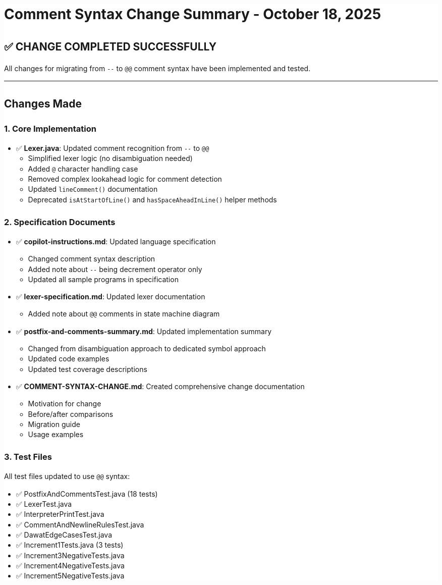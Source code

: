 # Comment Syntax Change Summary - October 18, 2025

## ✅ CHANGE COMPLETED SUCCESSFULLY

All changes for migrating from `--` to `@@` comment syntax have been implemented and tested.

---

## Changes Made

### 1. **Core Implementation**
- ✅ **Lexer.java**: Updated comment recognition from `--` to `@@`
  - Simplified lexer logic (no disambiguation needed)
  - Added `@` character handling case
  - Removed complex lookahead logic for comment detection
  - Updated `lineComment()` documentation
  - Deprecated `isAtStartOfLine()` and `hasSpaceAheadInLine()` helper methods

### 2. **Specification Documents**
- ✅ **copilot-instructions.md**: Updated language specification
  - Changed comment syntax description
  - Added note about `--` being decrement operator only
  - Updated all sample programs in specification
  
- ✅ **lexer-specification.md**: Updated lexer documentation
  - Added note about `@@` comments in state machine diagram
  
- ✅ **postfix-and-comments-summary.md**: Updated implementation summary
  - Changed from disambiguation approach to dedicated symbol approach
  - Updated code examples
  - Updated test coverage descriptions

- ✅ **COMMENT-SYNTAX-CHANGE.md**: Created comprehensive change documentation
  - Motivation for change
  - Before/after comparisons
  - Migration guide
  - Usage examples

### 3. **Test Files** 
All test files updated to use `@@` syntax:
- ✅ PostfixAndCommentsTest.java (18 tests)
- ✅ LexerTest.java
- ✅ InterpreterPrintTest.java
- ✅ CommentAndNewlineRulesTest.java
- ✅ DawatEdgeCasesTest.java
- ✅ Increment1Tests.java (3 tests)
- ✅ Increment3NegativeTests.java
- ✅ Increment4NegativeTests.java
- ✅ Increment5NegativeTests.java
